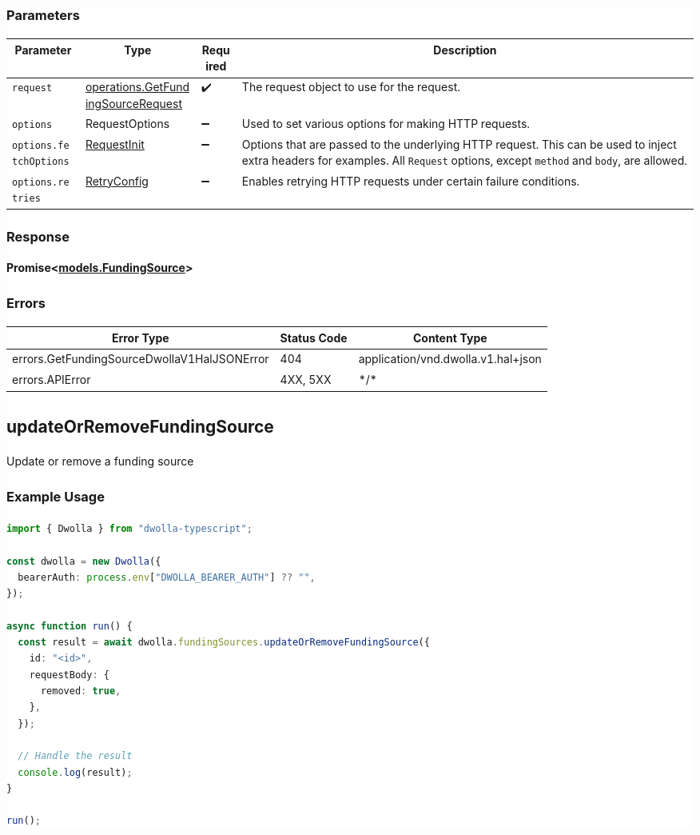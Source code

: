 ### Parameters

| Parameter                                                                                                                                                                      | Type                                                                                                                                                                           | Required                                                                                                                                                                       | Description                                                                                                                                                                    |
| ------------------------------------------------------------------------------------------------------------------------------------------------------------------------------ | ------------------------------------------------------------------------------------------------------------------------------------------------------------------------------ | ------------------------------------------------------------------------------------------------------------------------------------------------------------------------------ | ------------------------------------------------------------------------------------------------------------------------------------------------------------------------------ |
| `request`                                                                                                                                                                      | [operations.GetFundingSourceRequest](../../models/operations/getfundingsourcerequest.md)                                                                                       | :heavy_check_mark:                                                                                                                                                             | The request object to use for the request.                                                                                                                                     |
| `options`                                                                                                                                                                      | RequestOptions                                                                                                                                                                 | :heavy_minus_sign:                                                                                                                                                             | Used to set various options for making HTTP requests.                                                                                                                          |
| `options.fetchOptions`                                                                                                                                                         | [RequestInit](https://developer.mozilla.org/en-US/docs/Web/API/Request/Request#options)                                                                                        | :heavy_minus_sign:                                                                                                                                                             | Options that are passed to the underlying HTTP request. This can be used to inject extra headers for examples. All `Request` options, except `method` and `body`, are allowed. |
| `options.retries`                                                                                                                                                              | [RetryConfig](../../lib/utils/retryconfig.md)                                                                                                                                  | :heavy_minus_sign:                                                                                                                                                             | Enables retrying HTTP requests under certain failure conditions.                                                                                                               |

### Response

**Promise\<[models.FundingSource](../../models/fundingsource.md)\>**

### Errors

| Error Type                                  | Status Code                                 | Content Type                                |
| ------------------------------------------- | ------------------------------------------- | ------------------------------------------- |
| errors.GetFundingSourceDwollaV1HalJSONError | 404                                         | application/vnd.dwolla.v1.hal+json          |
| errors.APIError                             | 4XX, 5XX                                    | \*/\*                                       |

## updateOrRemoveFundingSource

Update or remove a funding source

### Example Usage

```typescript
import { Dwolla } from "dwolla-typescript";

const dwolla = new Dwolla({
  bearerAuth: process.env["DWOLLA_BEARER_AUTH"] ?? "",
});

async function run() {
  const result = await dwolla.fundingSources.updateOrRemoveFundingSource({
    id: "<id>",
    requestBody: {
      removed: true,
    },
  });

  // Handle the result
  console.log(result);
}

run();
```
